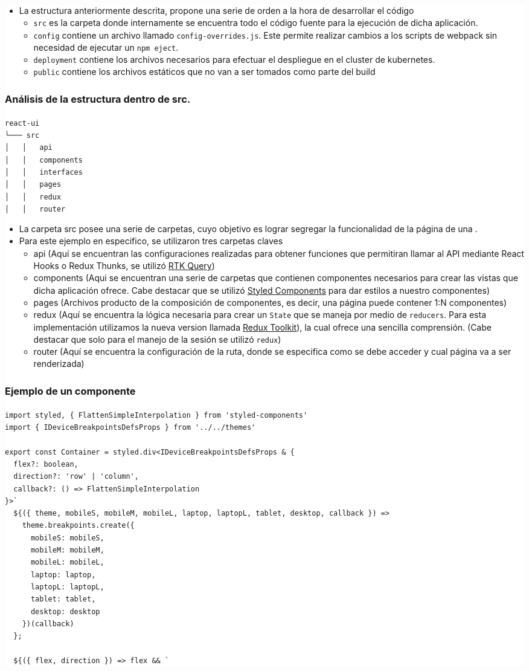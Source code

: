-  La estructura anteriormente descrita, propone una serie de orden a la hora de desarrollar el código 
    - ```src``` es la carpeta donde internamente se encuentra todo el código fuente para la ejecución de dicha aplicación.
    - ```config``` contiene un archivo llamado `config-overrides.js`. Este permite realizar cambios a los scripts de webpack sin necesidad de ejecutar un `npm eject`. 
    - ```deployment``` contiene los archivos necesarios para efectuar el despliegue en el cluster de kubernetes.
    - ```public``` contiene los archivos estáticos que no van a ser tomados como parte del build

### Análisis de la estructura dentro de src.
```
react-ui
└─── src
│   │   api
│   │   components
│   │   interfaces
│   │   pages
│   │   redux
│   │   router

```

- La carpeta src posee una serie de carpetas, cuyo objetivo es lograr segregar la funcionalidad de la página de una . 
- Para este ejemplo en especifico, se utilizaron tres carpetas claves
    - api (Aquí se encuentran las configuraciones realizadas para obtener funciones que permitiran llamar al API mediante React Hooks o Redux Thunks, se utilizó [RTK Query](https://redux-toolkit.js.org/rtk-query/overview))
    - components (Aqui se encuentran una serie de carpetas que contienen componentes necesarios para crear las vistas que dicha aplicación ofrece. Cabe destacar que se utilizó [Styled Components](https://styled-components.com/) para dar estilos a nuestro componentes)
    - pages (Archivos producto de la composición de componentes, es decir, una página puede contener 1:N componentes)
    - redux (Aquí se encuentra la lógica necesaria para crear un `State` que se maneja por medio de `reducers`. Para esta implementación utilizamos la nueva version llamada [Redux Toolkit](https://redux-toolkit.js.org/introduction/getting-started)), la cual ofrece una sencilla comprensión. (Cabe destacar que solo para el manejo de la sesión se utilizó `redux`)
    - router (Aquí se encuentra la configuración de la ruta, donde se especifica como se debe acceder y cual página va a ser renderizada)


### Ejemplo de un componente
```
import styled, { FlattenSimpleInterpolation } from 'styled-components'
import { IDeviceBreakpointsDefsProps } from '../../themes'

export const Container = styled.div<IDeviceBreakpointsDefsProps & {
  flex?: boolean,
  direction?: 'row' | 'column', 
  callback?: () => FlattenSimpleInterpolation
}>`
  ${({ theme, mobileS, mobileM, mobileL, laptop, laptopL, tablet, desktop, callback }) => 
    theme.breakpoints.create({
      mobileS: mobileS,
      mobileM: mobileM,
      mobileL: mobileL,
      laptop: laptop,
      laptopL: laptopL,
      tablet: tablet,
      desktop: desktop 
    })(callback)
  };

  ${({ flex, direction }) => flex && `
```